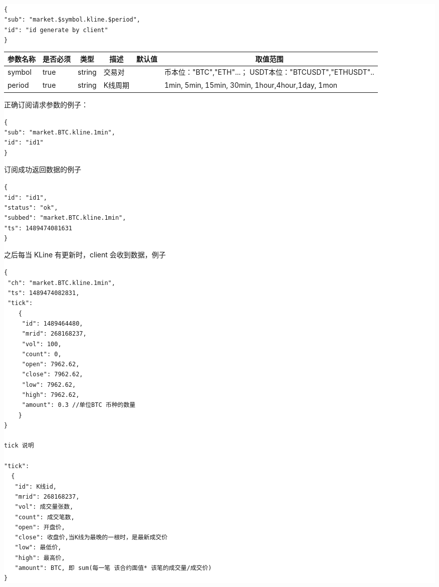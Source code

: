     {
    "sub": "market.$symbol.kline.$period",
    "id": "id generate by client"
    }

  |**参数名称**|   **是否必须**  | **类型**  | **描述** |  **默认值**  | **取值范围**
  |--------------| -----------------| ---------- |----------| ------------| --------------------------------------------------------------------------------|
  |symbol  |       true         |  string  |   交易对   |               |币本位："BTC","ETH"...； USDT本位："BTCUSDT","ETHUSDT"..|
  |period    |     true          | string   |  K线周期     |            |1min, 5min, 15min, 30min, 1hour,4hour,1day, 1mon|

正确订阅请求参数的例子：

    {
    "sub": "market.BTC.kline.1min",
    "id": "id1"
    }

订阅成功返回数据的例子

    {
    "id": "id1",
    "status": "ok",
    "subbed": "market.BTC.kline.1min",
    "ts": 1489474081631
    }

之后每当 KLine 有更新时，client 会收到数据，例子

    {
     "ch": "market.BTC.kline.1min",
     "ts": 1489474082831,
     "tick":
        {
         "id": 1489464480,
         "mrid": 268168237,
         "vol": 100,
         "count": 0,
         "open": 7962.62,
         "close": 7962.62,
         "low": 7962.62,
         "high": 7962.62,
         "amount": 0.3 //单位BTC 币种的数量
        }
    }
    
    tick 说明
    
    "tick":
      {
       "id": K线id,
       "mrid": 268168237,
       "vol": 成交量张数,
       "count": 成交笔数,
       "open": 开盘价,
       "close": 收盘价,当K线为最晚的一根时，是最新成交价
       "low": 最低价,
       "high": 最高价,
       "amount": BTC, 即 sum(每一笔 该合约面值* 该笔的成交量/成交价)
    }
